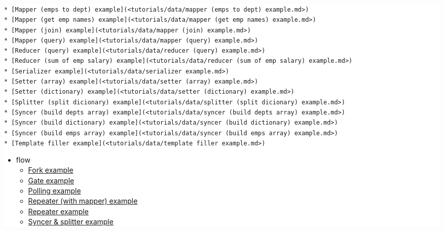     * [Mapper (emps to dept) example](<tutorials/data/mapper (emps to dept) example.md>)
    * [Mapper (get emp names) example](<tutorials/data/mapper (get emp names) example.md>)
    * [Mapper (join) example](<tutorials/data/mapper (join) example.md>)
    * [Mapper (query) example](<tutorials/data/mapper (query) example.md>)
    * [Reducer (query) example](<tutorials/data/reducer (query) example.md>)
    * [Reducer (sum of emp salary) example](<tutorials/data/reducer (sum of emp salary) example.md>)
    * [Serializer example](<tutorials/data/serializer example.md>)
    * [Setter (array) example](<tutorials/data/setter (array) example.md>)
    * [Setter (dictionary) example](<tutorials/data/setter (dictionary) example.md>)
    * [Splitter (split dicionary) example](<tutorials/data/splitter (split dicionary) example.md>)
    * [Syncer (build depts array) example](<tutorials/data/syncer (build depts array) example.md>)
    * [Syncer (build dictionary) example](<tutorials/data/syncer (build dictionary) example.md>)
    * [Syncer (build emps array) example](<tutorials/data/syncer (build emps array) example.md>)
    * [Template filler example](<tutorials/data/template filler example.md>)
  * flow
    * [Fork example](<tutorials/flow/fork example.md>)
    * [Gate example](<tutorials/flow/gate example.md>)
    * [Polling example](<tutorials/flow/polling example.md>)
    * [Repeater (with mapper) example](<tutorials/flow/repeater (with mapper) example.md>)
    * [Repeater example](<tutorials/flow/repeater example.md>)
    * [Syncer & splitter example](<tutorials/flow/syncer & splitter example.md>)